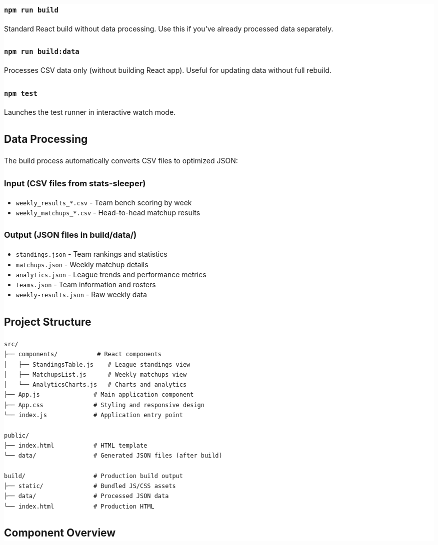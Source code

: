 ### `npm run build`
Standard React build without data processing.
Use this if you've already processed data separately.

### `npm run build:data`
Processes CSV data only (without building React app).
Useful for updating data without full rebuild.

### `npm test`
Launches the test runner in interactive watch mode.

## Data Processing

The build process automatically converts CSV files to optimized JSON:

### Input (CSV files from stats-sleeper)
- `weekly_results_*.csv` - Team bench scoring by week
- `weekly_matchups_*.csv` - Head-to-head matchup results

### Output (JSON files in build/data/)
- `standings.json` - Team rankings and statistics
- `matchups.json` - Weekly matchup details
- `analytics.json` - League trends and performance metrics
- `teams.json` - Team information and rosters
- `weekly-results.json` - Raw weekly data

## Project Structure

```
src/
├── components/           # React components
│   ├── StandingsTable.js    # League standings view
│   ├── MatchupsList.js      # Weekly matchups view
│   └── AnalyticsCharts.js   # Charts and analytics
├── App.js               # Main application component
├── App.css              # Styling and responsive design
└── index.js             # Application entry point

public/
├── index.html           # HTML template
└── data/                # Generated JSON files (after build)

build/                   # Production build output
├── static/              # Bundled JS/CSS assets
├── data/                # Processed JSON data
└── index.html           # Production HTML
```

## Component Overview
